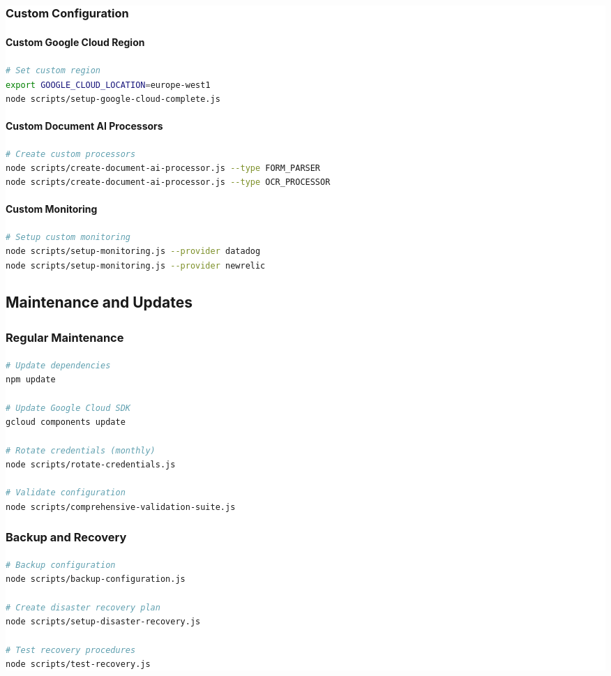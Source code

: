 ### Custom Configuration

#### Custom Google Cloud Region
```bash
# Set custom region
export GOOGLE_CLOUD_LOCATION=europe-west1
node scripts/setup-google-cloud-complete.js
```

#### Custom Document AI Processors
```bash
# Create custom processors
node scripts/create-document-ai-processor.js --type FORM_PARSER
node scripts/create-document-ai-processor.js --type OCR_PROCESSOR
```

#### Custom Monitoring
```bash
# Setup custom monitoring
node scripts/setup-monitoring.js --provider datadog
node scripts/setup-monitoring.js --provider newrelic
```

## Maintenance and Updates

### Regular Maintenance

```bash
# Update dependencies
npm update

# Update Google Cloud SDK
gcloud components update

# Rotate credentials (monthly)
node scripts/rotate-credentials.js

# Validate configuration
node scripts/comprehensive-validation-suite.js
```

### Backup and Recovery

```bash
# Backup configuration
node scripts/backup-configuration.js

# Create disaster recovery plan
node scripts/setup-disaster-recovery.js

# Test recovery procedures
node scripts/test-recovery.js
```
